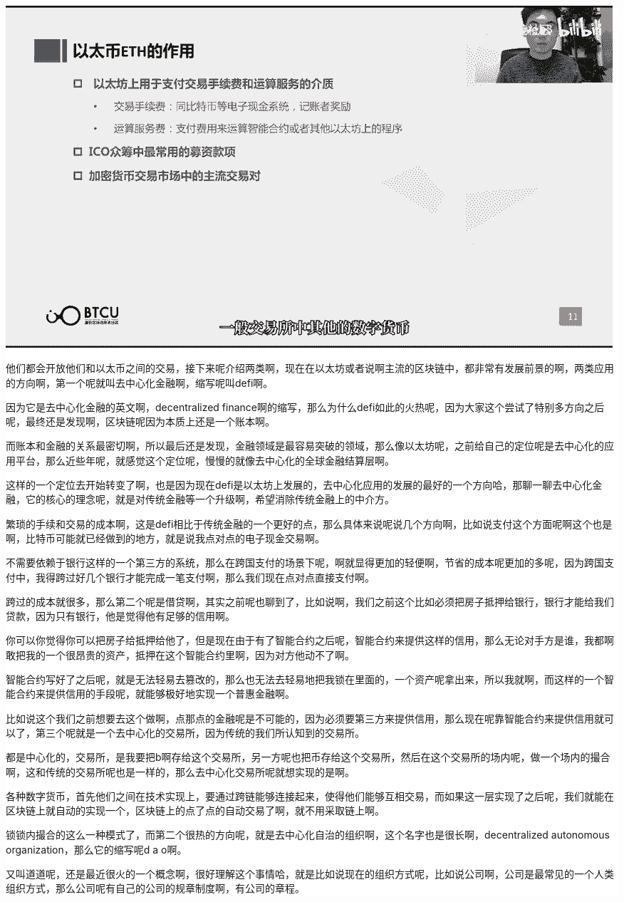 ![](img/c11268a51291234262fc92ba99ad09a2_13.png)

他们都会开放他们和以太币之间的交易，接下来呢介绍两类啊，现在在以太坊或者说啊主流的区块链中，都非常有发展前景的啊，两类应用的方向啊，第一个呢就叫去中心化金融啊，缩写呢叫defi啊。

因为它是去中心化金融的英文啊，decentralized finance啊的缩写，那么为什么defi如此的火热呢，因为大家这个尝试了特别多方向之后呢，最终还是发现啊，区块链呢因为本质上还是一个账本啊。

而账本和金融的关系最密切啊，所以最后还是发现，金融领域是最容易突破的领域，那么像以太坊呢，之前给自己的定位呢是去中心化的应用平台，那么近些年呢，就感觉这个定位呢，慢慢的就像去中心化的全球金融结算层啊。

这样的一个定位去开始转变了啊，也是因为现在defi是以太坊上发展的，去中心化应用的发展的最好的一个方向哈，那聊一聊去中心化金融，它的核心的理念呢，就是对传统金融等一个升级啊，希望消除传统金融上的中介方。

繁琐的手续和交易的成本啊，这是defi相比于传统金融的一个更好的点，那么具体来说呢说几个方向啊，比如说支付这个方面呢啊这个也是啊，比特币可能就已经做到的地方，就是说我点对点的电子现金交易啊。

不需要依赖于银行这样的一个第三方的系统，那么在跨国支付的场景下呢，啊就显得更加的轻便啊，节省的成本呢更加的多呢，因为跨国支付中，我得跨过好几个银行才能完成一笔支付啊，那么我们现在点对点直接支付啊。

跨过的成本就很多，那么第二个呢是借贷啊，其实之前呢也聊到了，比如说啊，我们之前这个比如必须把房子抵押给银行，银行才能给我们贷款，因为只有银行，他是觉得他有足够的信用啊。

你可以你觉得你可以把房子给抵押给他了，但是现在由于有了智能合约之后呢，智能合约来提供这样的信用，那么无论对手方是谁，我都啊敢把我的一个很昂贵的资产，抵押在这个智能合约里啊，因为对方他动不了啊。

智能合约写好了之后呢，就是无法轻易去篡改的，那么也无法去轻易地把我锁在里面的，一个资产呢拿出来，所以我就啊，而这样的一个智能合约来提供信用的手段呢，就能够极好地实现一个普惠金融啊。

比如说这个我们之前想要去这个做啊，点那点的金融呢是不可能的，因为必须要第三方来提供信用，那么现在呢靠智能合约来提供信用就可以了，第三个呢就是一个去中心化的交易所，因为传统的我们所认知到的交易所。

都是中心化的，交易所，是我要把b啊存给这个交易所，另一方呢也把币存给这个交易所，然后在这个交易所的场内呢，做一个场内的撮合啊，这和传统的交易所呢也是一样的，那么去中心化交易所呢就想实现的是啊。

各种数字货币，首先他们之间在技术实现上，要通过跨链能够连接起来，使得他们能够互相交易，而如果这一层实现了之后呢，我们就能在区块链上就自动的实现一个，区块链上的点了点的自动交易了啊，就不用采取链上啊。

锁锁内撮合的这么一种模式了，而第二个很热的方向呢，就是去中心化自治的组织啊，这个名字也是很长啊，decentralized autonomous organization，那么它的缩写呢d a o啊。

又叫道道呢，还是最近很火的一个概念啊，很好理解这个事情哈，就是比如说现在的组织方式呢，比如说公司啊，公司是最常见的一个人类组织方式，那么公司呢有自己的公司的规章制度啊，有公司的章程。
